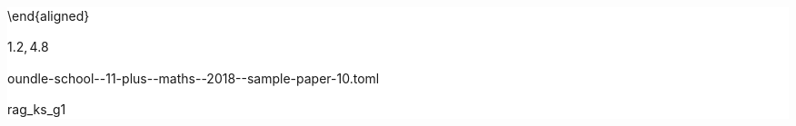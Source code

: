 \end{aligned}

</div>
</div>
<div class='answers'>
<div class='answer'>

$1.2,4.8$

</div>
</div>

</div>
</li>
</ul>
<div class='papername'>
<p>oundle-school--11-plus--maths--2018--sample-paper-10.toml</p>
</div>
<div class='rag'>
<p>rag_ks_g1</p>
</div>
</div>
</li>
</ul>
</div>
